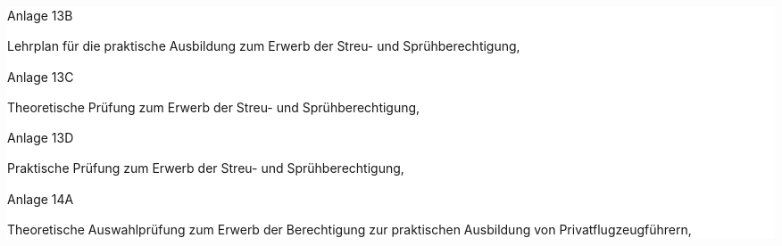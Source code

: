 Anlage 13B

</td>

<td style colspan="2" align="left" valign="top">

Lehrplan für die praktische Ausbildung zum Erwerb der Streu- und
Sprühberechtigung,

</td>

</tr>

<tr>

<td style valign="top">

Anlage 13C

</td>

<td style colspan="2" align="left" valign="top">

Theoretische Prüfung zum Erwerb der Streu- und Sprühberechtigung,

</td>

</tr>

<tr>

<td style valign="top">

Anlage 13D

</td>

<td style colspan="2" align="left" valign="top">

Praktische Prüfung zum Erwerb der Streu- und Sprühberechtigung,

</td>

</tr>

<tr>

<td style valign="top">

Anlage 14A

</td>

<td style colspan="2" align="left" valign="top">

Theoretische Auswahlprüfung zum Erwerb der Berechtigung zur praktischen
Ausbildung von Privatflugzeugführern,

</td>

</tr>

<tr>

<td style valign="top">
